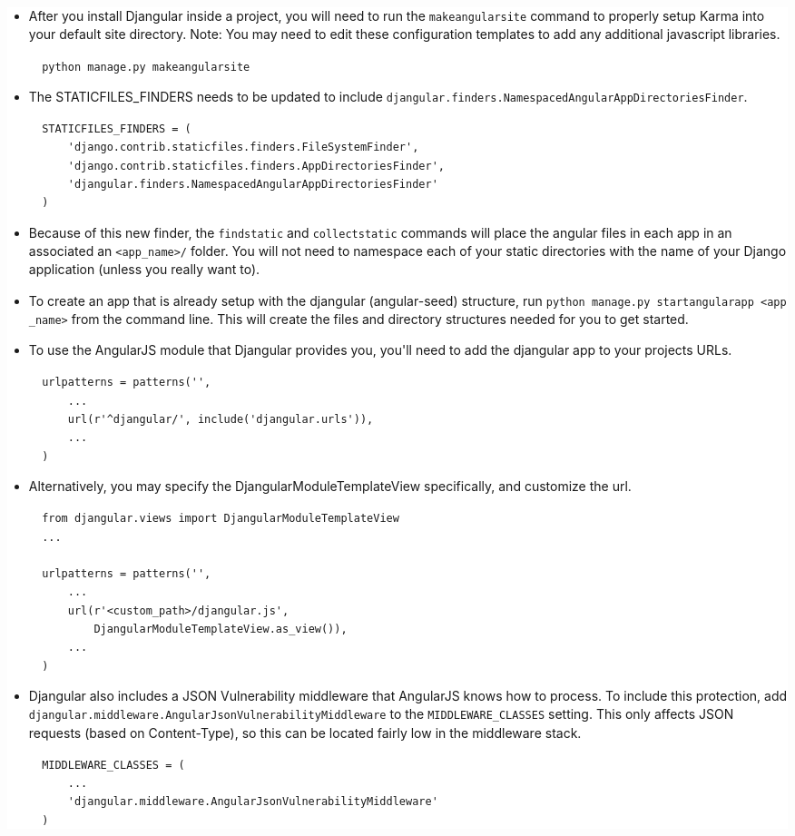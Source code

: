 + After you install Djangular inside a project, you will need to run the
  `makeangularsite` command to properly setup Karma into your default site
  directory. Note: You may need to edit these configuration templates to add any
  additional javascript libraries.

        python manage.py makeangularsite

+ The STATICFILES_FINDERS needs to be updated to include
  `djangular.finders.NamespacedAngularAppDirectoriesFinder`.

        STATICFILES_FINDERS = (
            'django.contrib.staticfiles.finders.FileSystemFinder',
            'django.contrib.staticfiles.finders.AppDirectoriesFinder',
            'djangular.finders.NamespacedAngularAppDirectoriesFinder'
        )

+ Because of this new finder, the `findstatic` and `collectstatic` commands will
  place the angular files in each app in an associated an `<app_name>/` folder.
  You will not need to namespace each of your static directories with the name
  of your Django application (unless you really want to).

+ To create an app that is already setup with the djangular (angular-seed)
  structure, run `python manage.py startangularapp <app_name>` from the command
  line. This will create the files and directory structures needed for you to
  get started.

+ To use the AngularJS module that Djangular provides you, you'll need to add
  the djangular app to your projects URLs.

        urlpatterns = patterns('',
            ...
            url(r'^djangular/', include('djangular.urls')),
            ...
        )

+ Alternatively, you may specify the DjangularModuleTemplateView specifically,
  and customize the url.

        from djangular.views import DjangularModuleTemplateView
        ...

        urlpatterns = patterns('',
            ...
            url(r'<custom_path>/djangular.js',
                DjangularModuleTemplateView.as_view()),
            ...
        )

+ Djangular also includes a JSON Vulnerability middleware that AngularJS knows
  how to process. To include this protection, add
  `djangular.middleware.AngularJsonVulnerabilityMiddleware` to the
  `MIDDLEWARE_CLASSES` setting. This only affects JSON requests (based on
  Content-Type), so this can be located fairly low in the middleware stack.

        MIDDLEWARE_CLASSES = (
            ...
            'djangular.middleware.AngularJsonVulnerabilityMiddleware'
        )
